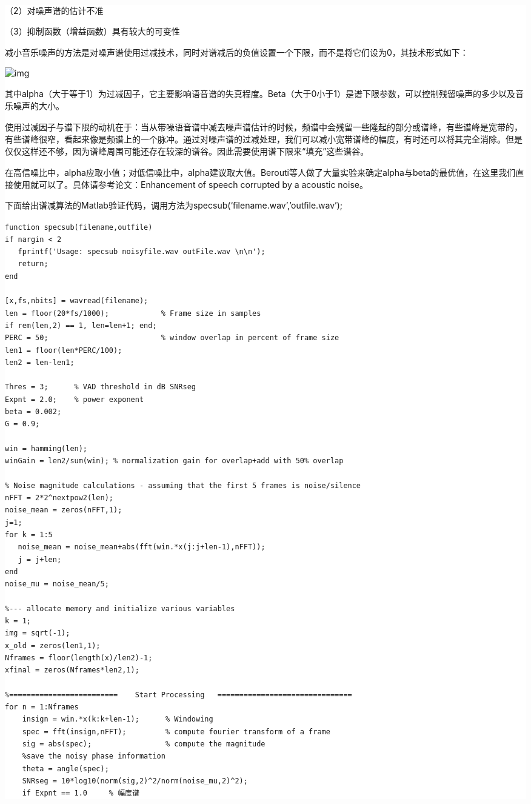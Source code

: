 （2）对噪声谱的估计不准

（3）抑制函数（增益函数）具有较大的可变性

减小音乐噪声的方法是对噪声谱使用过减技术，同时对谱减后的负值设置一个下限，而不是将它们设为0，其技术形式如下：

 ![img](https://img-blog.csdn.net/20150804144453349)

其中alpha（大于等于1）为过减因子，它主要影响语音谱的失真程度。Beta（大于0小于1）是谱下限参数，可以控制残留噪声的多少以及音乐噪声的大小。

使用过减因子与谱下限的动机在于：当从带噪语音谱中减去噪声谱估计的时候，频谱中会残留一些隆起的部分或谱峰，有些谱峰是宽带的，有些谱峰很窄，看起来像是频谱上的一个脉冲。通过对噪声谱的过减处理，我们可以减小宽带谱峰的幅度，有时还可以将其完全消除。但是仅仅这样还不够，因为谱峰周围可能还存在较深的谱谷。因此需要使用谱下限来“填充”这些谱谷。

在高信噪比中，alpha应取小值；对低信噪比中，alpha建议取大值。Berouti等人做了大量实验来确定alpha与beta的最优值，在这里我们直接使用就可以了。具体请参考论文：Enhancement of speech corrupted by a acoustic noise。

下面给出谱减算法的Matlab验证代码，调用方法为specsub(‘filename.wav’,’outfile.wav’);



```vbscript
function specsub(filename,outfile)
if nargin < 2
   fprintf('Usage: specsub noisyfile.wav outFile.wav \n\n');
   return;
end

[x,fs,nbits] = wavread(filename);
len = floor(20*fs/1000);            % Frame size in samples
if rem(len,2) == 1, len=len+1; end;
PERC = 50;                          % window overlap in percent of frame size
len1 = floor(len*PERC/100);
len2 = len-len1; 

Thres = 3;      % VAD threshold in dB SNRseg 
Expnt = 2.0;    % power exponent
beta = 0.002;
G = 0.9;

win = hamming(len);
winGain = len2/sum(win); % normalization gain for overlap+add with 50% overlap

% Noise magnitude calculations - assuming that the first 5 frames is noise/silence
nFFT = 2*2^nextpow2(len);
noise_mean = zeros(nFFT,1);
j=1;
for k = 1:5
   noise_mean = noise_mean+abs(fft(win.*x(j:j+len-1),nFFT));
   j = j+len;
end
noise_mu = noise_mean/5;

%--- allocate memory and initialize various variables
k = 1;
img = sqrt(-1);
x_old = zeros(len1,1);
Nframes = floor(length(x)/len2)-1;
xfinal = zeros(Nframes*len2,1);

%=========================    Start Processing   ===============================
for n = 1:Nframes 
    insign = win.*x(k:k+len-1);      % Windowing
    spec = fft(insign,nFFT);         % compute fourier transform of a frame
    sig = abs(spec);                 % compute the magnitude
    %save the noisy phase information 
    theta = angle(spec);  
    SNRseg = 10*log10(norm(sig,2)^2/norm(noise_mu,2)^2);
    if Expnt == 1.0     % 幅度谱
```